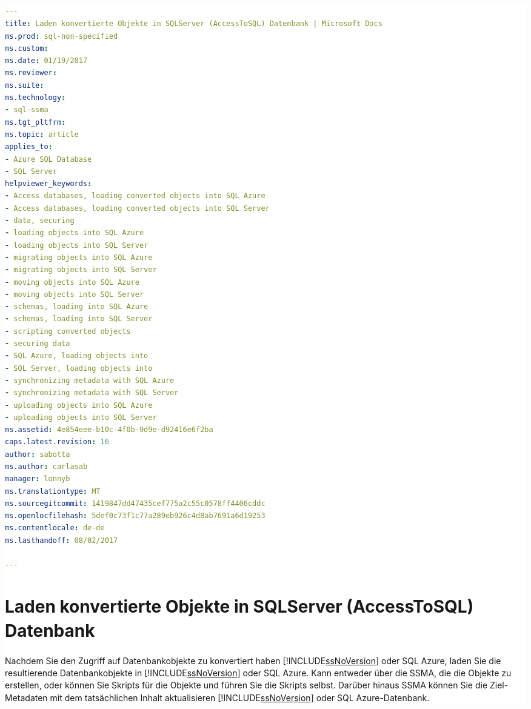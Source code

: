 ```yaml
---
title: Laden konvertierte Objekte in SQLServer (AccessToSQL) Datenbank | Microsoft Docs
ms.prod: sql-non-specified
ms.custom: 
ms.date: 01/19/2017
ms.reviewer: 
ms.suite: 
ms.technology:
- sql-ssma
ms.tgt_pltfrm: 
ms.topic: article
applies_to:
- Azure SQL Database
- SQL Server
helpviewer_keywords:
- Access databases, loading converted objects into SQL Azure
- Access databases, loading converted objects into SQL Server
- data, securing
- loading objects into SQL Azure
- loading objects into SQL Server
- migrating objects into SQL Azure
- migrating objects into SQL Server
- moving objects into SQL Azure
- moving objects into SQL Server
- schemas, loading into SQL Azure
- schemas, loading into SQL Server
- scripting converted objects
- securing data
- SQL Azure, loading objects into
- SQL Server, loading objects into
- synchronizing metadata with SQL Azure
- synchronizing metadata with SQL Server
- uploading objects into SQL Azure
- uploading objects into SQL Server
ms.assetid: 4e854eee-b10c-4f0b-9d9e-d92416e6f2ba
caps.latest.revision: 16
author: sabotta
ms.author: carlasab
manager: lonnyb
ms.translationtype: MT
ms.sourcegitcommit: 1419847dd47435cef775a2c55c0578ff4406cddc
ms.openlocfilehash: 5def0c73f1c77a289eb926c4d8ab7691a6d19253
ms.contentlocale: de-de
ms.lasthandoff: 08/02/2017

---
```

# <a name="loading-converted-database-objects-into-sql-server-accesstosql"></a>Laden konvertierte Objekte in SQLServer (AccessToSQL) Datenbank
Nachdem Sie den Zugriff auf Datenbankobjekte zu konvertiert haben [!INCLUDE[ssNoVersion](../../includes/ssnoversion_md.md)] oder SQL Azure, laden Sie die resultierende Datenbankobjekte in [!INCLUDE[ssNoVersion](../../includes/ssnoversion_md.md)] oder SQL Azure. Kann entweder über die SSMA, die die Objekte zu erstellen, oder können Sie Skripts für die Objekte und führen Sie die Skripts selbst. Darüber hinaus SSMA können Sie die Ziel-Metadaten mit dem tatsächlichen Inhalt aktualisieren [!INCLUDE[ssNoVersion](../../includes/ssnoversion_md.md)] oder SQL Azure-Datenbank.  
  